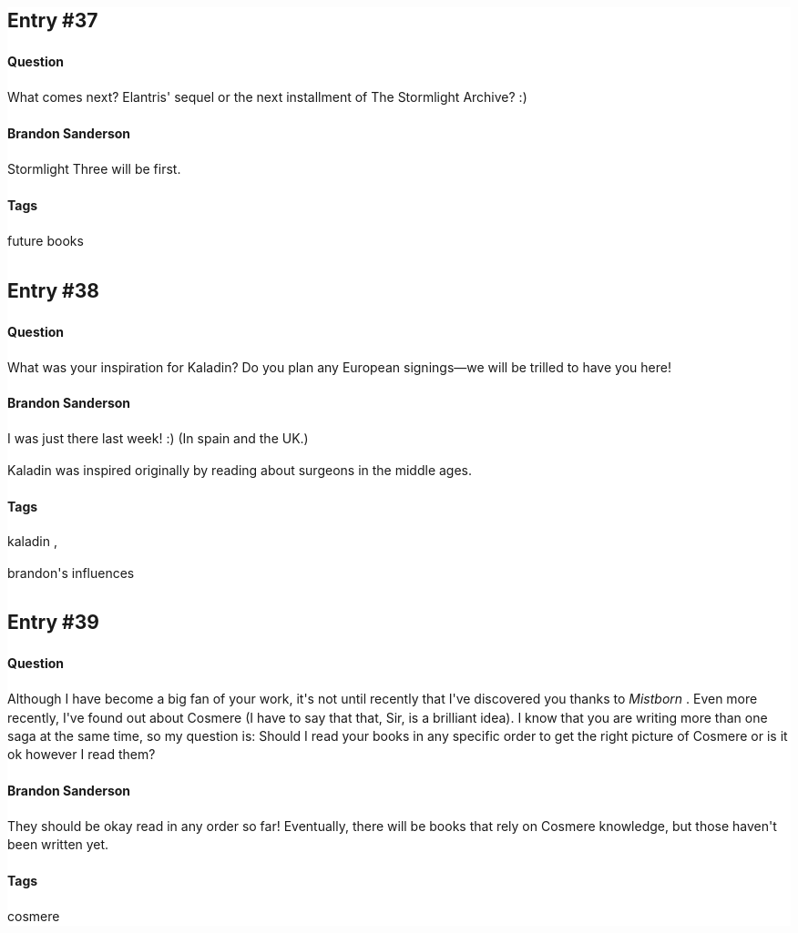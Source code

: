 ## Entry #37

#### Question

What comes next? Elantris' sequel or the next installment of The Stormlight Archive? :)

#### Brandon Sanderson

Stormlight Three will be first.

#### Tags

future books

## Entry #38

#### Question

What was your inspiration for Kaladin? Do you plan any European signings—we will be trilled to have you here!

#### Brandon Sanderson

I was just there last week! :) (In spain and the UK.)

Kaladin was inspired originally by reading about surgeons in the middle ages.

#### Tags

kaladin
,

brandon's influences

## Entry #39

#### Question

Although I have become a big fan of your work, it's not until recently that I've discovered you thanks to
*Mistborn*
. Even more recently, I've found out about Cosmere (I have to say that that, Sir, is a brilliant idea). I know that you are writing more than one saga at the same time, so my question is: Should I read your books in any specific order to get the right picture of Cosmere or is it ok however I read them?

#### Brandon Sanderson

They should be okay read in any order so far! Eventually, there will be books that rely on Cosmere knowledge, but those haven't been written yet.

#### Tags

cosmere
